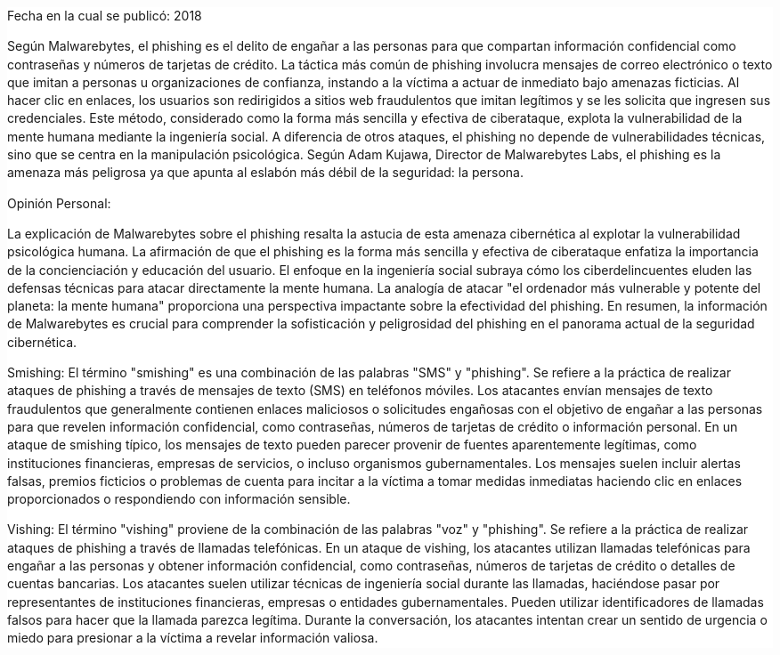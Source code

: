 









Fecha en la cual se publicó: 2018

Según Malwarebytes, el phishing es el delito de engañar a las personas para que compartan información confidencial como contraseñas y números de tarjetas de crédito. La táctica más común de phishing involucra mensajes de correo electrónico o texto que imitan a personas u organizaciones de confianza, instando a la víctima a actuar de inmediato bajo amenazas ficticias. Al hacer clic en enlaces, los usuarios son redirigidos a sitios web fraudulentos que imitan legítimos y se les solicita que ingresen sus credenciales. Este método, considerado como la forma más sencilla y efectiva de ciberataque, explota la vulnerabilidad de la mente humana mediante la ingeniería social. A diferencia de otros ataques, el phishing no depende de vulnerabilidades técnicas, sino que se centra en la manipulación psicológica. Según Adam Kujawa, Director de Malwarebytes Labs, el phishing es la amenaza más peligrosa ya que apunta al eslabón más débil de la seguridad: la persona.

Opinión Personal:

La explicación de Malwarebytes sobre el phishing resalta la astucia de esta amenaza cibernética al explotar la vulnerabilidad psicológica humana. La afirmación de que el phishing es la forma más sencilla y efectiva de ciberataque enfatiza la importancia de la concienciación y educación del usuario. El enfoque en la ingeniería social subraya cómo los ciberdelincuentes eluden las defensas técnicas para atacar directamente la mente humana. La analogía de atacar "el ordenador más vulnerable y potente del planeta: la mente humana" proporciona una perspectiva impactante sobre la efectividad del phishing. En resumen, la información de Malwarebytes es crucial para comprender la sofisticación y peligrosidad del phishing en el panorama actual de la seguridad cibernética.










Smishing:
El término "smishing" es una combinación de las palabras "SMS" y "phishing". Se refiere a la práctica de realizar ataques de phishing a través de mensajes de texto (SMS) en teléfonos móviles. Los atacantes envían mensajes de texto fraudulentos que generalmente contienen enlaces maliciosos o solicitudes engañosas con el objetivo de engañar a las personas para que revelen información confidencial, como contraseñas, números de tarjetas de crédito o información personal.
En un ataque de smishing típico, los mensajes de texto pueden parecer provenir de fuentes aparentemente legítimas, como instituciones financieras, empresas de servicios, o incluso organismos gubernamentales. Los mensajes suelen incluir alertas falsas, premios ficticios o problemas de cuenta para incitar a la víctima a tomar medidas inmediatas haciendo clic en enlaces proporcionados o respondiendo con información sensible.

Vishing:
El término "vishing" proviene de la combinación de las palabras "voz" y "phishing". Se refiere a la práctica de realizar ataques de phishing a través de llamadas telefónicas. En un ataque de vishing, los atacantes utilizan llamadas telefónicas para engañar a las personas y obtener información confidencial, como contraseñas, números de tarjetas de crédito o detalles de cuentas bancarias.
Los atacantes suelen utilizar técnicas de ingeniería social durante las llamadas, haciéndose pasar por representantes de instituciones financieras, empresas o entidades gubernamentales. Pueden utilizar identificadores de llamadas falsos para hacer que la llamada parezca legítima. Durante la conversación, los atacantes intentan crear un sentido de urgencia o miedo para presionar a la víctima a revelar información valiosa.
